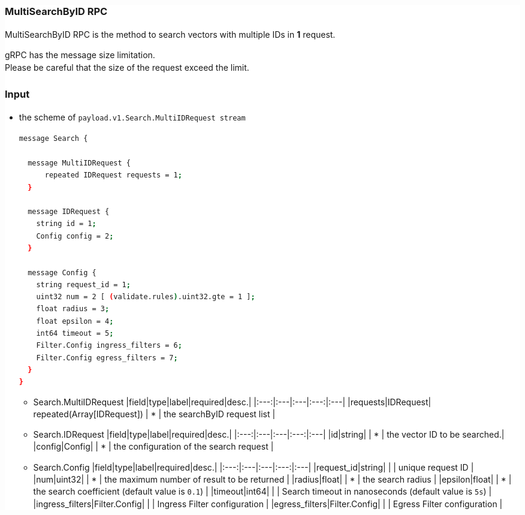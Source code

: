 ### MultiSearchByID RPC

MultiSearchByID RPC is the method to search vectors with multiple IDs in **1** request.

<div class="card-note">
gRPC has the message size limitation.<br>
Please be careful that the size of the request exceed the limit.
</div>


### Input

- the scheme of `payload.v1.Search.MultiIDRequest stream`

  ```bash
  message Search {

    message MultiIDRequest {
        repeated IDRequest requests = 1;
    }

    message IDRequest {
      string id = 1;
      Config config = 2;
    }

    message Config {
      string request_id = 1;
      uint32 num = 2 [ (validate.rules).uint32.gte = 1 ];
      float radius = 3;
      float epsilon = 4;
      int64 timeout = 5;
      Filter.Config ingress_filters = 6;
      Filter.Config egress_filters = 7;
    }
  }
  ```
  - Search.MultiIDRequest
    |field|type|label|required|desc.|
    |:---:|:---|:---|:---:|:---|
    |requests|IDRequest| repeated(Array[IDRequest]) | \* | the searchByID request list |

  - Search.IDRequest
    |field|type|label|required|desc.|
    |:---:|:---|:---|:---:|:---|
    |id|string| | \* | the vector ID to be searched.|
    |config|Config| | \* | the configuration of the search request |

  - Search.Config
    |field|type|label|required|desc.|
    |:---:|:---|:---|:---:|:---|
    |request_id|string| | | unique request ID |
    |num|uint32| | \* | the maximum number of result to be returned |
    |radius|float| | \* | the search radius |
    |epsilon|float| | \* | the search coefficient (default value is `0.1`) |
    |timeout|int64| | | Search timeout in nanoseconds (default value is `5s`) |
    |ingress_filters|Filter.Config| | | Ingress Filter configuration |
    |egress_filters|Filter.Config| | | Egress Filter configuration |
